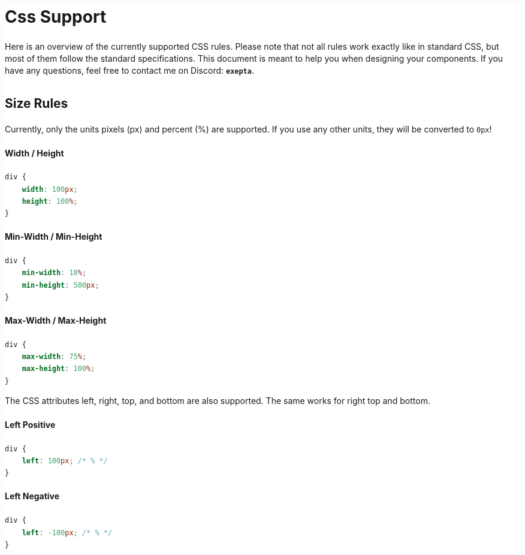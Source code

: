 # Css Support

Here is an overview of the currently supported CSS rules.
Please note that not all rules work exactly like in standard CSS, but most of them follow the standard specifications.
This document is meant to help you when designing your components.
If you have any questions, feel free to contact me on Discord: **`exepta`**.

## Size Rules

Currently, only the units pixels (px) and percent (%) are supported.
If you use any other units, they will be converted to `0px`!

#### Width / Height
```css
div {
    width: 100px;
    height: 100%;
}
```

#### Min-Width / Min-Height
```css
div {
    min-width: 10%;
    min-height: 500px;
}
```

#### Max-Width / Max-Height
```css
div {
    max-width: 75%;
    max-height: 100%;
}
```

The CSS attributes left, right, top, and bottom are also supported.
The same works for right top and bottom.
#### Left Positive
```css
div {
    left: 100px; /* % */
}
```

#### Left Negative
```css
div {
    left: -100px; /* % */
}
```
